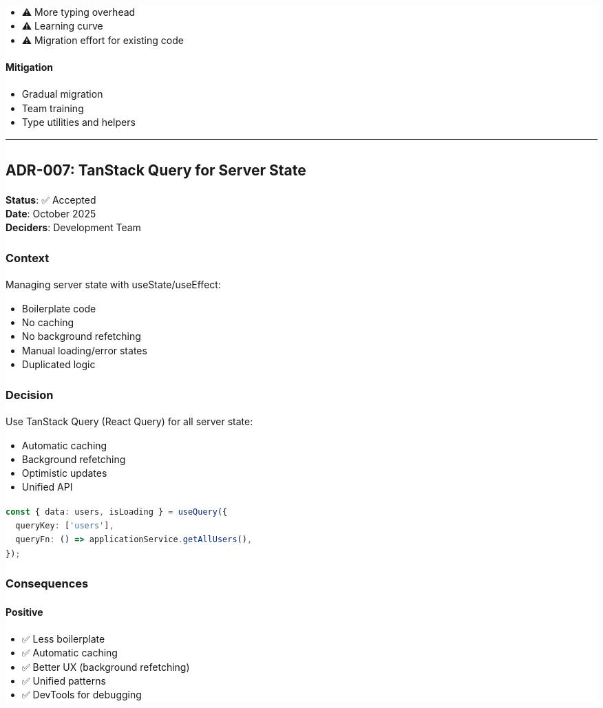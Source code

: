 - ⚠️ More typing overhead
- ⚠️ Learning curve
- ⚠️ Migration effort for existing code

#### Mitigation

- Gradual migration
- Team training
- Type utilities and helpers

---

## ADR-007: TanStack Query for Server State

**Status**: ✅ Accepted  
**Date**: October 2025  
**Deciders**: Development Team

### Context

Managing server state with useState/useEffect:

- Boilerplate code
- No caching
- No background refetching
- Manual loading/error states
- Duplicated logic

### Decision

Use TanStack Query (React Query) for all server state:

- Automatic caching
- Background refetching
- Optimistic updates
- Unified API

```typescript
const { data: users, isLoading } = useQuery({
  queryKey: ['users'],
  queryFn: () => applicationService.getAllUsers(),
});
```

### Consequences

#### Positive

- ✅ Less boilerplate
- ✅ Automatic caching
- ✅ Better UX (background refetching)
- ✅ Unified patterns
- ✅ DevTools for debugging
